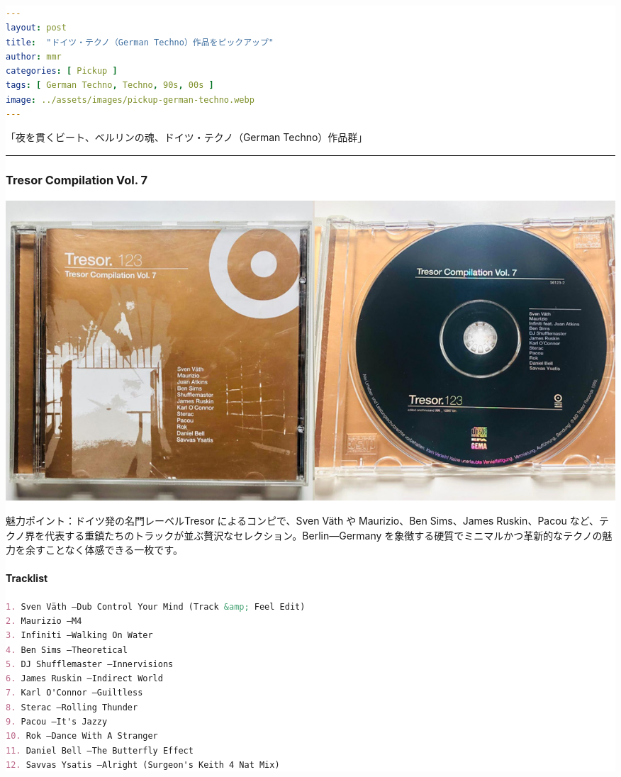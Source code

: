 ```yaml
---
layout: post
title:  "ドイツ・テクノ（German Techno）作品をピックアップ"
author: mmr
categories: [ Pickup ]
tags: [ German Techno, Techno, 90s, 00s ]
image: ../assets/images/pickup-german-techno.webp
---
```


「夜を貫くビート、ベルリンの魂、ドイツ・テクノ（German Techno）作品群」

<hr>

### Tresor Compilation Vol. 7
<a href="https://jp.mercari.com/item/m32845023734?afid=6142608987"><img src="../assets/images/Tresor%20Compilation%20Vol.%207.jpg"></a>


魅力ポイント：ドイツ発の名門レーベルT­resor によるコンピで、Sven Väth や Maurizio、Ben Sims、James Ruskin、Pacou など、テクノ界を代表する重鎮たちのトラックが並ぶ贅沢なセレクション。Berlin—Germany を象徴する硬質でミニマルかつ革新的なテクノの魅力を余すことなく体感できる一枚です。


#### Tracklist
```md
1. Sven Väth –Dub Control Your Mind (Track &amp; Feel Edit)
2. Maurizio –M4
3. Infiniti –Walking On Water
4. Ben Sims –Theoretical
5. DJ Shufflemaster –Innervisions
6. James Ruskin –Indirect World
7. Karl O'Connor –Guiltless
8. Sterac –Rolling Thunder
9. Pacou –It's Jazzy
10. Rok –Dance With A Stranger
11. Daniel Bell –The Butterfly Effect
12. Savvas Ysatis –Alright (Surgeon's Keith 4 Nat Mix)
```
